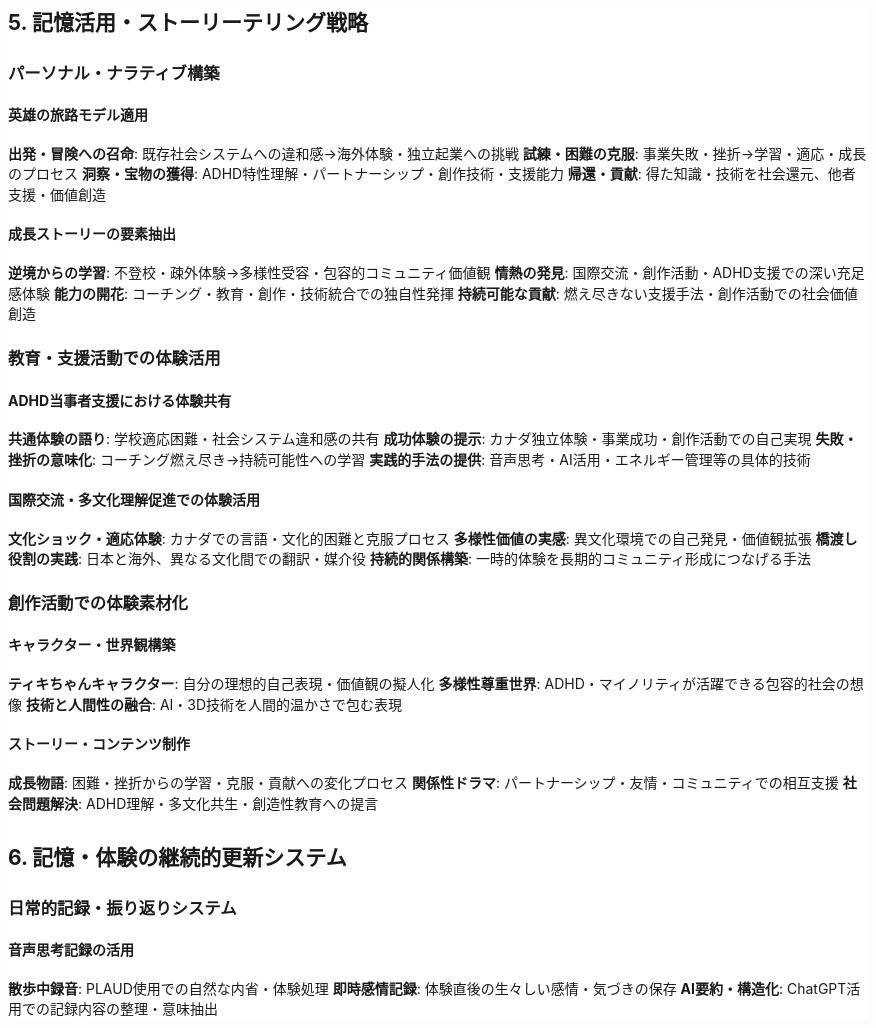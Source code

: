 ## 5. 記憶活用・ストーリーテリング戦略

### パーソナル・ナラティブ構築

#### 英雄の旅路モデル適用
**出発・冒険への召命**: 既存社会システムへの違和感→海外体験・独立起業への挑戦
**試練・困難の克服**: 事業失敗・挫折→学習・適応・成長のプロセス
**洞察・宝物の獲得**: ADHD特性理解・パートナーシップ・創作技術・支援能力
**帰還・貢献**: 得た知識・技術を社会還元、他者支援・価値創造

#### 成長ストーリーの要素抽出
**逆境からの学習**: 不登校・疎外体験→多様性受容・包容的コミュニティ価値観
**情熱の発見**: 国際交流・創作活動・ADHD支援での深い充足感体験
**能力の開花**: コーチング・教育・創作・技術統合での独自性発揮
**持続可能な貢献**: 燃え尽きない支援手法・創作活動での社会価値創造

### 教育・支援活動での体験活用

#### ADHD当事者支援における体験共有
**共通体験の語り**: 学校適応困難・社会システム違和感の共有
**成功体験の提示**: カナダ独立体験・事業成功・創作活動での自己実現
**失敗・挫折の意味化**: コーチング燃え尽き→持続可能性への学習
**実践的手法の提供**: 音声思考・AI活用・エネルギー管理等の具体的技術

#### 国際交流・多文化理解促進での体験活用
**文化ショック・適応体験**: カナダでの言語・文化的困難と克服プロセス
**多様性価値の実感**: 異文化環境での自己発見・価値観拡張
**橋渡し役割の実践**: 日本と海外、異なる文化間での翻訳・媒介役
**持続的関係構築**: 一時的体験を長期的コミュニティ形成につなげる手法

### 創作活動での体験素材化

#### キャラクター・世界観構築
**ティキちゃんキャラクター**: 自分の理想的自己表現・価値観の擬人化
**多様性尊重世界**: ADHD・マイノリティが活躍できる包容的社会の想像
**技術と人間性の融合**: AI・3D技術を人間的温かさで包む表現

#### ストーリー・コンテンツ制作
**成長物語**: 困難・挫折からの学習・克服・貢献への変化プロセス
**関係性ドラマ**: パートナーシップ・友情・コミュニティでの相互支援
**社会問題解決**: ADHD理解・多文化共生・創造性教育への提言

## 6. 記憶・体験の継続的更新システム

### 日常的記録・振り返りシステム

#### 音声思考記録の活用
**散歩中録音**: PLAUD使用での自然な内省・体験処理
**即時感情記録**: 体験直後の生々しい感情・気づきの保存
**AI要約・構造化**: ChatGPT活用での記録内容の整理・意味抽出
